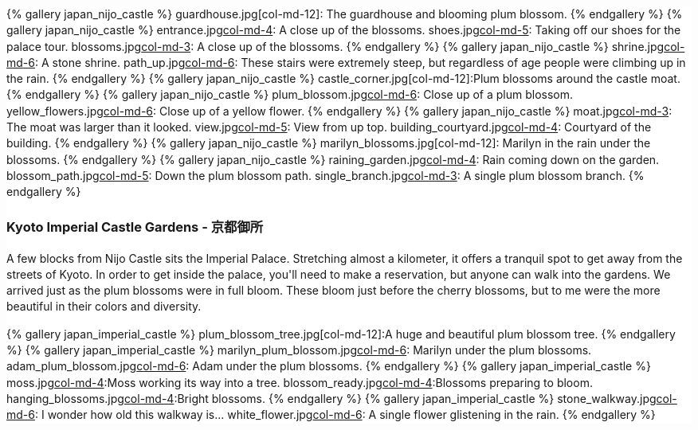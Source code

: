 {% gallery japan_nijo_castle %}
guardhouse.jpg[col-md-12]: The guardhouse and blooming plum blossom.
{% endgallery %}
{% gallery japan_nijo_castle %}
entrance.jpg[col-md-4](col-4): A close up of the blossoms.
shoes.jpg[col-md-5](col-5): Taking off our shoes for the palace tour.
blossoms.jpg[col-md-3](col-3): A close up of the blossoms.
{% endgallery %}
{% gallery japan_nijo_castle %}
shrine.jpg[col-md-6](col-6-tall): A stone shrine.
path_up.jpg[col-md-6](col-6-tall): These stairs were extremely steep, but regardless of age people were climbing up in the rain.
{% endgallery %}
{% gallery japan_nijo_castle %}
castle_corner.jpg[col-md-12]:Plum blossoms around the castle moat.
{% endgallery %}
{% gallery japan_nijo_castle %}
plum_blossom.jpg[col-md-6](col-6): Close up of a plum blossom.
yellow_flowers.jpg[col-md-6](col-6): Close up of a yellow flower.
{% endgallery %}
{% gallery japan_nijo_castle %}
moat.jpg[col-md-3](col-3): The moat was larger than it looked.
view.jpg[col-md-5](col-5): View from up top.
building_courtyard.jpg[col-md-4](col-4): Courtyard of the building.
{% endgallery %}
{% gallery japan_nijo_castle %}
marilyn_blossoms.jpg[col-md-12]: Marilyn in the rain under the blossoms.
{% endgallery %}
{% gallery japan_nijo_castle %}
raining_garden.jpg[col-md-4](col-4): Rain coming down on the garden.
blossom_path.jpg[col-md-5](col-5): Down the plum blossom path.
single_branch.jpg[col-md-3](col-3): A single plum blossom branch.
{% endgallery %}

<a id='imperial-castle'></a>

### Kyoto Imperial Castle Gardens - 京都御所

A few blocks from Nijo Castle sits the Imperial Palace. Stretching almost a kilometer, it offers a tranquil spot to get away from the streets of Kyoto. In order to get inside the palace, you'll need to make a reservation, but anyone can walk into the gardens. We arrived just as the plum blossoms were in full bloom. These bloom just before the cherry blossoms, but to me were the more beautiful in their colors and diversity.

{% gallery japan_imperial_castle %}
plum_blossom_tree.jpg[col-md-12]:A huge and beautiful plum blossom tree.
{% endgallery %}
{% gallery japan_imperial_castle %}
marilyn_plum_blossom.jpg[col-md-6](col-6): Marilyn under the plum blossoms.
adam_plum_blossom.jpg[col-md-6](col-6): Adam under the plum blossoms.
{% endgallery %}
{% gallery japan_imperial_castle %}
moss.jpg[col-md-4](col-4):Moss working its way into a tree.
blossom_ready.jpg[col-md-4](col-4):Blossoms preparing to bloom.
hanging_blossoms.jpg[col-md-4](col-4):Bright blossoms.
{% endgallery %}
{% gallery japan_imperial_castle %}
stone_walkway.jpg[col-md-6](col-6-tall): I wonder how old this walkway is...
white_flower.jpg[col-md-6](col-6-tall): A single flower glistening in the rain.
{% endgallery %}

